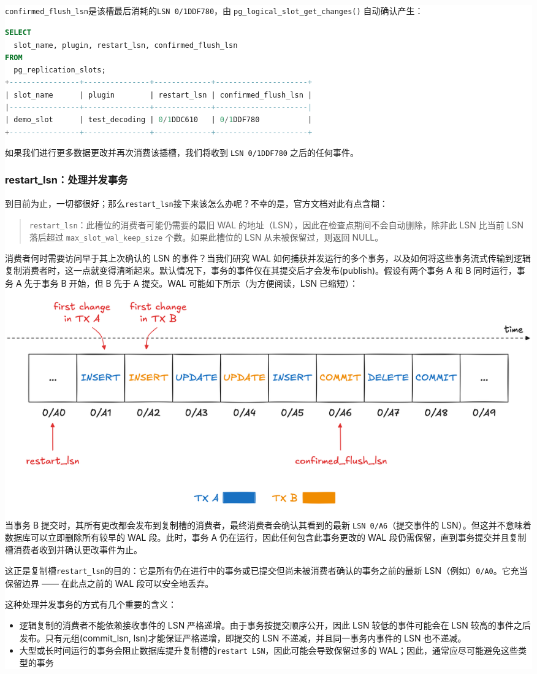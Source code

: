 `confirmed_flush_lsn`是该槽最后消耗的`LSN 0/1DDF780`，由 `pg_logical_slot_get_changes()` 自动确认产生：  
```sql  
SELECT  
  slot_name, plugin, restart_lsn, confirmed_flush_lsn  
FROM  
  pg_replication_slots;  
+----------------+---------------+-------------+---------------------+  
| slot_name      | plugin        | restart_lsn | confirmed_flush_lsn |  
|----------------+---------------+-------------+---------------------|  
| demo_slot      | test_decoding | 0/1DDC610   | 0/1DDF780           |  
+----------------+---------------+-------------+---------------------+  
```  
  
如果我们进行更多数据更改并再次消费该插槽，我们将收到 `LSN 0/1DDF780` 之后的任何事件。  
  
### restart_lsn：处理并发事务  
到目前为止，一切都很好；那么`restart_lsn`接下来该怎么办呢？不幸的是，官方文档对此有点含糊：  
  
> `restart_lsn`：此槽位的消费者可能仍需要的最旧 WAL 的地址（LSN），因此在检查点期间不会自动删除，除非此 LSN 比当前 LSN 落后超过 `max_slot_wal_keep_size` 个数。如果此槽位的 LSN 从未被保留过，则返回 NULL。  
  
消费者何时需要访问早于其上次确认的 LSN 的事件？当我们研究 WAL 如何捕获并发运行的多个事务，以及如何将这些事务流式传输到逻辑复制消费者时，这一点就变得清晰起来。默认情况下，事务的事件仅在其提交后才会发布(publish)。假设有两个事务 A 和 B 同时运行，事务 A 先于事务 B 开始，但 B 先于 A 提交。WAL 可能如下所示（为方便阅读，LSN 已缩短）：  
  
![复制槽已确认刷新 lsn 重新启动 lsn](20250808_06_pic_001.png)  
  
当事务 B 提交时，其所有更改都会发布到复制槽的消费者，最终消费者会确认其看到的最新 `LSN 0/A6`（提交事件的 LSN）。但这并不意味着数据库可以立即删除所有较早的 WAL 段。此时，事务 A 仍在运行，因此任何包含此事务更改的 WAL 段仍需保留，直到事务提交并且复制槽消费者收到并确认更改事件为止。  
  
这正是复制槽`restart_lsn`的目的：它是所有仍在进行中的事务或已提交但尚未被消费者确认的事务之前的最新 LSN（例如）`0/A0`。它充当保留边界 —— 在此点之前的 WAL 段可以安全地丢弃。  
  
这种处理并发事务的方式有几个重要的含义：  
- 逻辑复制的消费者不能依赖接收事件的 LSN 严格递增。由于事务按提交顺序公开，因此 LSN 较低的事件可能会在 LSN 较高的事件之后发布。只有元组(commit_lsn, lsn)才能保证严格递增，即提交的 LSN 不递减，并且同一事务内事件的 LSN 也不递减。  
- 大型或长时间运行的事务会阻止数据库提升复制槽的`restart LSN`，因此可能会导致保留过多的 WAL；因此，通常应尽可能避免这些类型的事务  
  